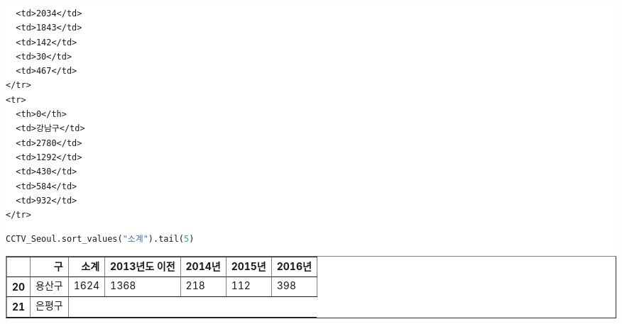       <td>2034</td>
      <td>1843</td>
      <td>142</td>
      <td>30</td>
      <td>467</td>
    </tr>
    <tr>
      <th>0</th>
      <td>강남구</td>
      <td>2780</td>
      <td>1292</td>
      <td>430</td>
      <td>584</td>
      <td>932</td>
    </tr>
  </tbody>
</table>
</div>




```python
CCTV_Seoul.sort_values("소계").tail(5)
```




<div>
<style scoped>
    .dataframe tbody tr th:only-of-type {
        vertical-align: middle;
    }

    .dataframe tbody tr th {
        vertical-align: top;
    }

    .dataframe thead th {
        text-align: right;
    }
</style>
<table border="1" class="dataframe">
  <thead>
    <tr style="text-align: right;">
      <th></th>
      <th>구</th>
      <th>소계</th>
      <th>2013년도 이전</th>
      <th>2014년</th>
      <th>2015년</th>
      <th>2016년</th>
    </tr>
  </thead>
  <tbody>
    <tr>
      <th>20</th>
      <td>용산구</td>
      <td>1624</td>
      <td>1368</td>
      <td>218</td>
      <td>112</td>
      <td>398</td>
    </tr>
    <tr>
      <th>21</th>
      <td>은평구</td>
